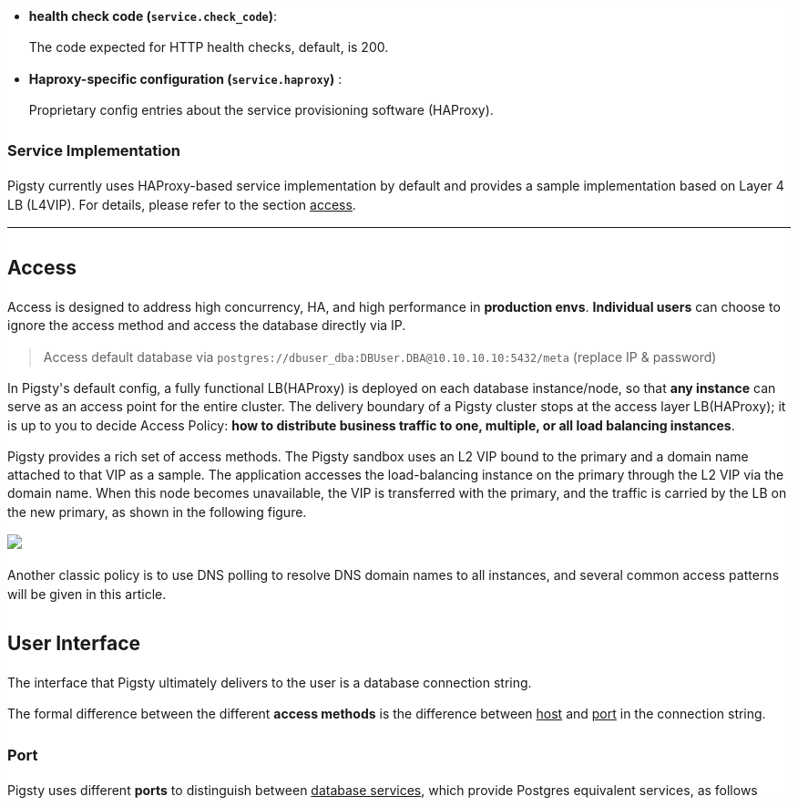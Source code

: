 - **health check code (`service.check_code`)**:

  The code expected for HTTP health checks, default, is 200.

- **Haproxy-specific configuration (`service.haproxy`)** :

  Proprietary config entries about the service provisioning software (HAProxy).

### Service Implementation

Pigsty currently uses HAProxy-based service implementation by default and provides a sample implementation based on Layer 4 LB (L4VIP). For details, please refer to the section [access](#access).






---------------

## Access

Access is designed to address high concurrency, HA, and high performance in **production envs**. **Individual users** can choose to ignore the access method and access the database directly via IP.

> Access default database via `postgres://dbuser_dba:DBUser.DBA@10.10.10.10:5432/meta` (replace IP & password)

In Pigsty's default config, a fully functional LB(HAProxy) is deployed on each database instance/node, so that **any instance** can serve as an access point for the entire cluster. The delivery boundary of a Pigsty cluster stops at the access layer LB(HAProxy); it is up to you to decide Access Policy: **how to distribute business traffic to one, multiple, or all load balancing instances**.

Pigsty provides a rich set of access methods. The Pigsty sandbox uses an L2 VIP bound to the primary and a domain name attached to that VIP as a sample. The application accesses the load-balancing instance on the primary through the L2 VIP via the domain name. When this node becomes unavailable, the VIP is transferred with the primary, and the traffic is carried by the LB on the new primary, as shown in the following figure.

![](_media/HA-PGSQL.svg)

Another classic policy is to use DNS polling to resolve DNS domain names to all instances, and several common access patterns will be given in this article.



## User Interface

The interface that Pigsty ultimately delivers to the user is a database connection string.

The formal difference between the different **access methods** is the difference between [host](#host) and [port](#port) in the connection string.

### Port

Pigsty uses different **ports** to distinguish between [database services](c-service.md#service), which provide Postgres equivalent services, as follows
